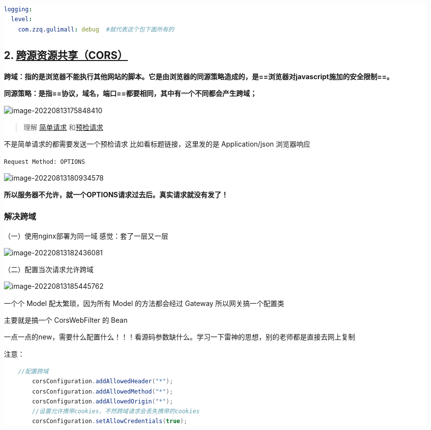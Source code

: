 ```yaml
logging:
  level:
    com.zzq.gulimall: debug  #就代表这个包下面所有的
```





## 2. [跨源资源共享（CORS）](https://developer.mozilla.org/zh-CN/docs/Web/HTTP/CORS)

**跨域：指的是浏览器不能执行其他网站的脚本。它是由浏览器的同源策略造成的，是==浏览器对javascript施加的安全限制==。**

**同源策略：是指==协议，域名，端口==都要相同，其中有一个不同都会产生跨域；**

![image-20220813175848410](https://images.zzq8.cn/img/202208131758590.png)



> 理解 [简单请求](https://developer.mozilla.org/zh-CN/docs/Web/HTTP/CORS#简单请求) 和[预检请求](https://developer.mozilla.org/zh-CN/docs/Web/HTTP/CORS#预检请求)

不是简单请求的都需要发送一个预检请求 比如看标题链接，这里发的是 Application/json 浏览器响应

`Request Method: OPTIONS`

![image-20220813180934578](https://images.zzq8.cn/img/202208131809687.png)

**所以服务器不允许，就一个OPTIONS请求过去后。真实请求就没有发了！**



### 解决跨域

（一）使用nginx部署为同一域          感觉：套了一层又一层

![image-20220813182436081](https://images.zzq8.cn/img/202208131824168.png)

（二）配置当次请求允许跨域

![image-20220813185445762](https://images.zzq8.cn/img/202208131854872.png)

一个个 Model 配太繁琐，因为所有 Model 的方法都会经过 Gateway 所以网关搞一个配置类

主要就是搞一个 CorsWebFilter 的 Bean



一点一点的new，需要什么配置什么！！！看源码参数缺什么。学习一下雷神的思想，别的老师都是直接去网上复制

注意：

```java
	//配置跨域
        corsConfiguration.addAllowedHeader("*");
        corsConfiguration.addAllowedMethod("*");
        corsConfiguration.addAllowedOrigin("*");
        //设置允许携带cookies，不然跨域请求会丢失携带的cookies
        corsConfiguration.setAllowCredentials(true);
```
